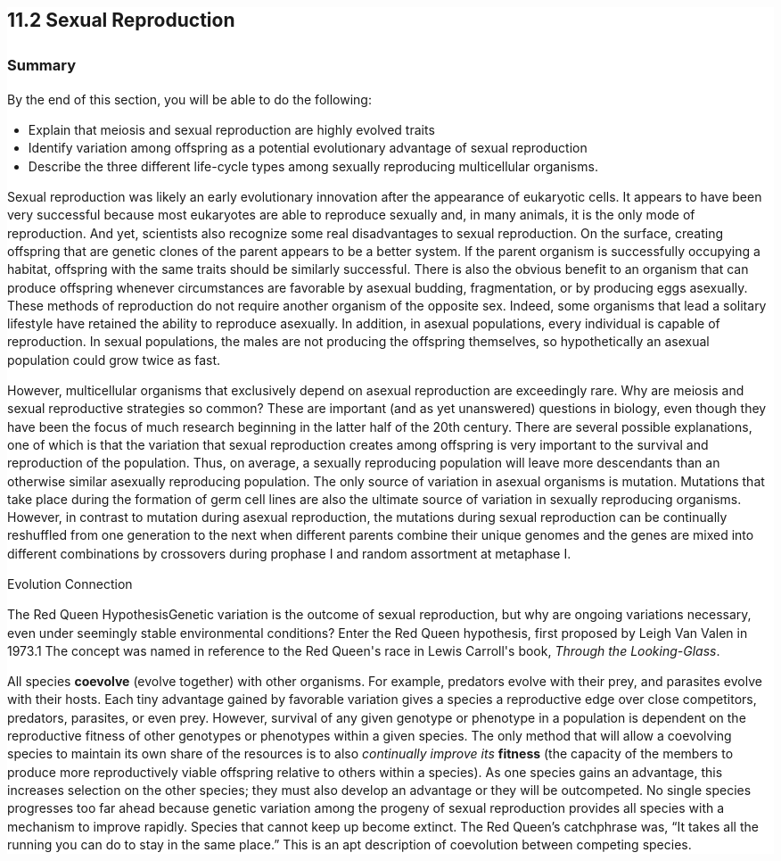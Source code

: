 ##  11.2 Sexual Reproduction 

### Summary

By the end of this section, you will be able to do the following: 

  - Explain that meiosis and sexual reproduction are highly evolved traits
  - Identify variation among offspring as a potential evolutionary advantage of sexual reproduction
  - Describe the three different life-cycle types among sexually reproducing multicellular organisms.

Sexual reproduction was likely an early evolutionary innovation after the appearance of eukaryotic cells. It appears to have been very successful because most eukaryotes are able to reproduce sexually and, in many animals, it is the only mode of reproduction. And yet, scientists also recognize some real disadvantages to sexual reproduction. On the surface, creating offspring that are genetic clones of the parent appears to be a better system. If the parent organism is successfully occupying a habitat, offspring with the same traits should be similarly successful. There is also the obvious benefit to an organism that can produce offspring whenever circumstances are favorable by asexual budding, fragmentation, or by producing eggs asexually. These methods of reproduction do not require another organism of the opposite sex. Indeed, some organisms that lead a solitary lifestyle have retained the ability to reproduce asexually. In addition, in asexual populations, every individual is capable of reproduction. In sexual populations, the males are not producing the offspring themselves, so hypothetically an asexual population could grow twice as fast.

However, multicellular organisms that exclusively depend on asexual reproduction are exceedingly rare. Why are meiosis and sexual reproductive strategies so common? These are important (and as yet unanswered) questions in biology, even though they have been the focus of much research beginning in the latter half of the 20th century. There are several possible explanations, one of which is that the variation that sexual reproduction creates among offspring is very important to the survival and reproduction of the population. Thus, on average, a sexually reproducing population will leave more descendants than an otherwise similar asexually reproducing population. The only source of variation in asexual organisms is mutation. Mutations that take place during the formation of germ cell lines are also the ultimate source of variation in sexually reproducing organisms. However, in contrast to mutation during asexual reproduction, the mutations during sexual reproduction can be continually reshuffled from one generation to the next when different parents combine their unique genomes and the genes are mixed into different combinations by crossovers during prophase I and random assortment at metaphase I.

Evolution Connection

The Red Queen HypothesisGenetic variation is the outcome of sexual reproduction, but why are ongoing variations necessary, even under seemingly stable environmental conditions? Enter the Red Queen hypothesis, first proposed by Leigh Van Valen in 1973.1 The concept was named in reference to the Red Queen's race in Lewis Carroll's book, _Through the Looking-Glass_.

All species **coevolve** (evolve together) with other organisms. For example, predators evolve with their prey, and parasites evolve with their hosts. Each tiny advantage gained by favorable variation gives a species a reproductive edge over close competitors, predators, parasites, or even prey. However, survival of any given genotype or phenotype in a population is dependent on the reproductive fitness of other genotypes or phenotypes within a given species. The only method that will allow a coevolving species to maintain its own share of the resources is to also _continually improve its_ **fitness** (the capacity of the members to produce more reproductively viable offspring relative to others within a species). As one species gains an advantage, this increases selection on the other species; they must also develop an advantage or they will be outcompeted. No single species progresses too far ahead because genetic variation among the progeny of sexual reproduction provides all species with a mechanism to improve rapidly. Species that cannot keep up become extinct. The Red Queen’s catchphrase was, “It takes all the running you can do to stay in the same place.” This is an apt description of coevolution between competing species.
